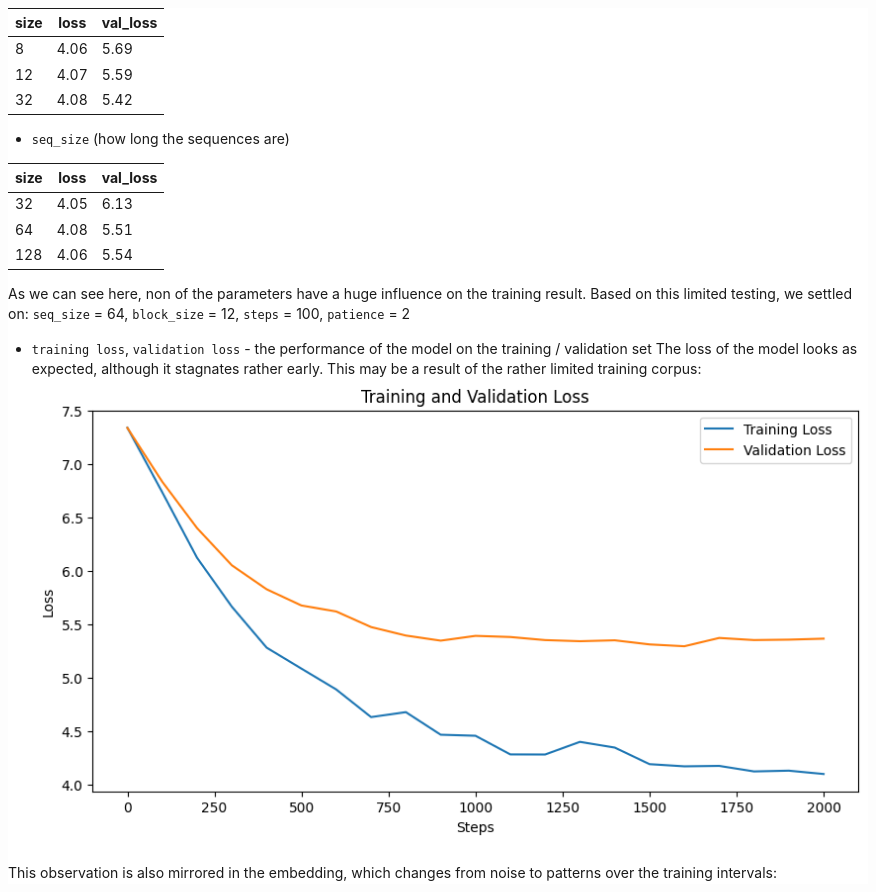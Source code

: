 | size| loss | val_loss |
|---|---|---|
| 8  | 4.06   |  5.69  |
| 12 | 4.07   |  5.59  |
| 32 | 4.08   |  5.42  |

* `seq_size` (how long the sequences are)

| size | loss | val_loss |
|------|------|----------|
| 32   | 4.05 | 6.13     |
| 64   | 4.08 | 5.51     |
| 128  | 4.06 | 5.54     |

As we can see here, non of the parameters have a huge influence on the training result. Based on this limited testing, we settled on: 
`seq_size` = 64, `block_size` = 12, `steps` = 100, `patience` = 2

* `training loss`, `validation loss` - the performance of the model on the training / validation set 
The loss of the model looks as expected, although it stagnates rather early. This may be a result of the rather limited training corpus:
![img.png](img/loss.png)

This observation is also mirrored in the embedding, which changes from noise to patterns over the training intervals:
<p float="middle">